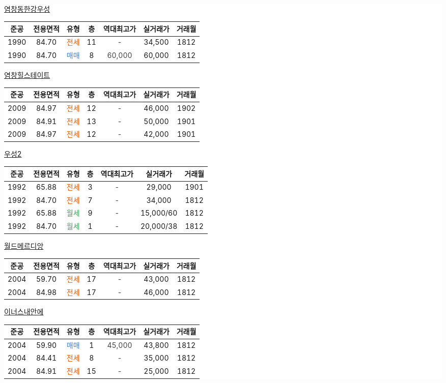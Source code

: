 [염창동한강우성](https://search.naver.com/search.naver?query=%EC%84%9C%EC%9A%B8%ED%8A%B9%EB%B3%84%EC%8B%9C+%EA%B0%95%EC%84%9C%EA%B5%AC+%EC%97%BC%EC%B0%BD%EB%8F%99+%EC%97%BC%EC%B0%BD%EB%8F%99%ED%95%9C%EA%B0%95%EC%9A%B0%EC%84%B1)

|준공|전용면적|유형|층|역대최고가|실거래가|거래월|
|:---:|:---:|:---:|:---:|:---:|:---:|:---:|
|1990|84.70|<span style="color:#ff5a00">전세</span>|11|<span style="color:#444444">-</span>|34,500|1812|
|1990|84.70|<span style="color:#4285f3">매매</span>|8|<span style="color:#444444">60,000</span>|60,000|1812|

[염창힐스테이트](https://search.naver.com/search.naver?query=%EC%84%9C%EC%9A%B8%ED%8A%B9%EB%B3%84%EC%8B%9C+%EA%B0%95%EC%84%9C%EA%B5%AC+%EC%97%BC%EC%B0%BD%EB%8F%99+%EC%97%BC%EC%B0%BD%ED%9E%90%EC%8A%A4%ED%85%8C%EC%9D%B4%ED%8A%B8)

|준공|전용면적|유형|층|역대최고가|실거래가|거래월|
|:---:|:---:|:---:|:---:|:---:|:---:|:---:|
|2009|84.97|<span style="color:#ff5a00">전세</span>|12|<span style="color:#444444">-</span>|46,000|1902|
|2009|84.91|<span style="color:#ff5a00">전세</span>|13|<span style="color:#444444">-</span>|50,000|1901|
|2009|84.97|<span style="color:#ff5a00">전세</span>|12|<span style="color:#444444">-</span>|42,000|1901|

[우성2](https://search.naver.com/search.naver?query=%EC%84%9C%EC%9A%B8%ED%8A%B9%EB%B3%84%EC%8B%9C+%EA%B0%95%EC%84%9C%EA%B5%AC+%EC%97%BC%EC%B0%BD%EB%8F%99+%EC%9A%B0%EC%84%B12)

|준공|전용면적|유형|층|역대최고가|실거래가|거래월|
|:---:|:---:|:---:|:---:|:---:|:---:|:---:|
|1992|65.88|<span style="color:#ff5a00">전세</span>|3|<span style="color:#444444">-</span>|29,000|1901|
|1992|84.70|<span style="color:#ff5a00">전세</span>|7|<span style="color:#444444">-</span>|34,000|1812|
|1992|65.88|<span style="color:#34a853">월세</span>|9|<span style="color:#444444">-</span>|15,000/60|1812|
|1992|84.70|<span style="color:#34a853">월세</span>|1|<span style="color:#444444">-</span>|20,000/38|1812|

[월드메르디앙](https://search.naver.com/search.naver?query=%EC%84%9C%EC%9A%B8%ED%8A%B9%EB%B3%84%EC%8B%9C+%EA%B0%95%EC%84%9C%EA%B5%AC+%EC%97%BC%EC%B0%BD%EB%8F%99+%EC%9B%94%EB%93%9C%EB%A9%94%EB%A5%B4%EB%94%94%EC%95%99)

|준공|전용면적|유형|층|역대최고가|실거래가|거래월|
|:---:|:---:|:---:|:---:|:---:|:---:|:---:|
|2004|59.70|<span style="color:#ff5a00">전세</span>|17|<span style="color:#444444">-</span>|43,000|1812|
|2004|84.98|<span style="color:#ff5a00">전세</span>|17|<span style="color:#444444">-</span>|46,000|1812|

[이너스내안에](https://search.naver.com/search.naver?query=%EC%84%9C%EC%9A%B8%ED%8A%B9%EB%B3%84%EC%8B%9C+%EA%B0%95%EC%84%9C%EA%B5%AC+%EC%97%BC%EC%B0%BD%EB%8F%99+%EC%9D%B4%EB%84%88%EC%8A%A4%EB%82%B4%EC%95%88%EC%97%90)

|준공|전용면적|유형|층|역대최고가|실거래가|거래월|
|:---:|:---:|:---:|:---:|:---:|:---:|:---:|
|2004|59.90|<span style="color:#4285f3">매매</span>|1|<span style="color:#444444">45,000</span>|43,800|1812|
|2004|84.41|<span style="color:#ff5a00">전세</span>|8|<span style="color:#444444">-</span>|35,000|1812|
|2004|84.91|<span style="color:#ff5a00">전세</span>|15|<span style="color:#444444">-</span>|25,000|1812|
